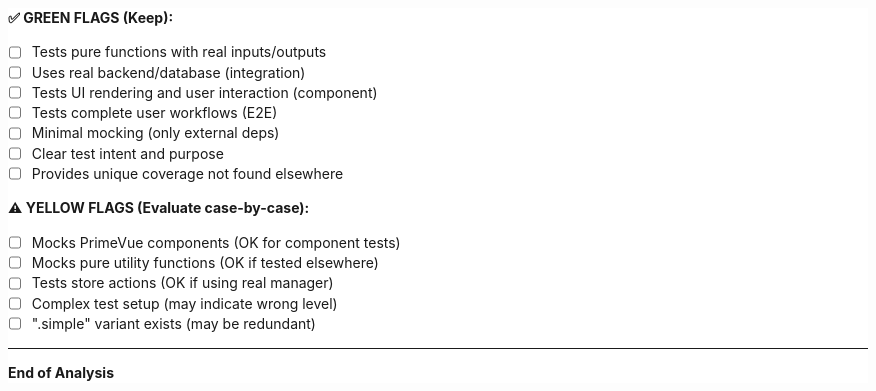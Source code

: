 **✅ GREEN FLAGS (Keep):**
- [ ] Tests pure functions with real inputs/outputs
- [ ] Uses real backend/database (integration)
- [ ] Tests UI rendering and user interaction (component)
- [ ] Tests complete user workflows (E2E)
- [ ] Minimal mocking (only external deps)
- [ ] Clear test intent and purpose
- [ ] Provides unique coverage not found elsewhere

**⚠️ YELLOW FLAGS (Evaluate case-by-case):**
- [ ] Mocks PrimeVue components (OK for component tests)
- [ ] Mocks pure utility functions (OK if tested elsewhere)
- [ ] Tests store actions (OK if using real manager)
- [ ] Complex test setup (may indicate wrong level)
- [ ] ".simple" variant exists (may be redundant)

---

**End of Analysis**
